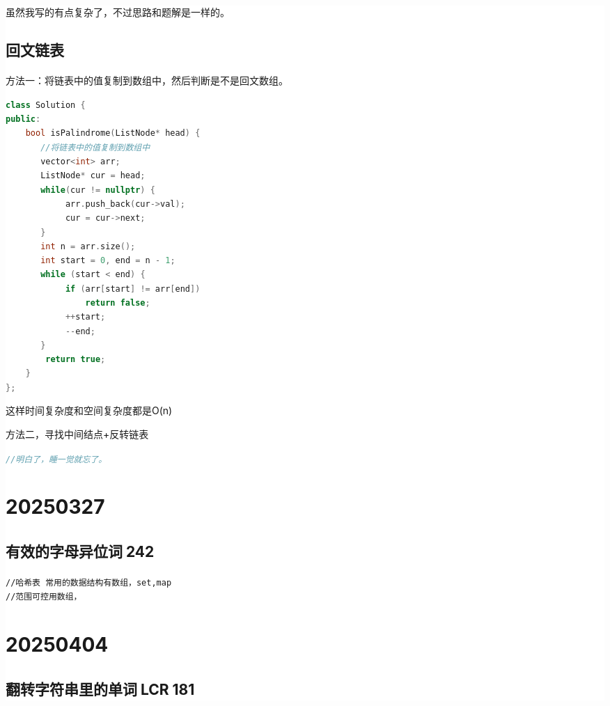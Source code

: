 虽然我写的有点复杂了，不过思路和题解是一样的。

## 回文链表

方法一：将链表中的值复制到数组中，然后判断是不是回文数组。

```C++
class Solution {
public:
    bool isPalindrome(ListNode* head) {
       //将链表中的值复制到数组中
       vector<int> arr;
       ListNode* cur = head;
       while(cur != nullptr) {
            arr.push_back(cur->val);
            cur = cur->next;
       }
       int n = arr.size();
       int start = 0, end = n - 1;
       while (start < end) {
            if (arr[start] != arr[end])
                return false;
            ++start;
            --end;
       }
        return true;
    }
};
```

这样时间复杂度和空间复杂度都是O(n)

方法二，寻找中间结点+反转链表

```C++
//明白了，睡一觉就忘了。
```

# 20250327

## 有效的字母异位词 242

```
//哈希表 常用的数据结构有数组，set,map
//范围可控用数组，
```

# 20250404

## 翻转字符串里的单词 LCR 181

